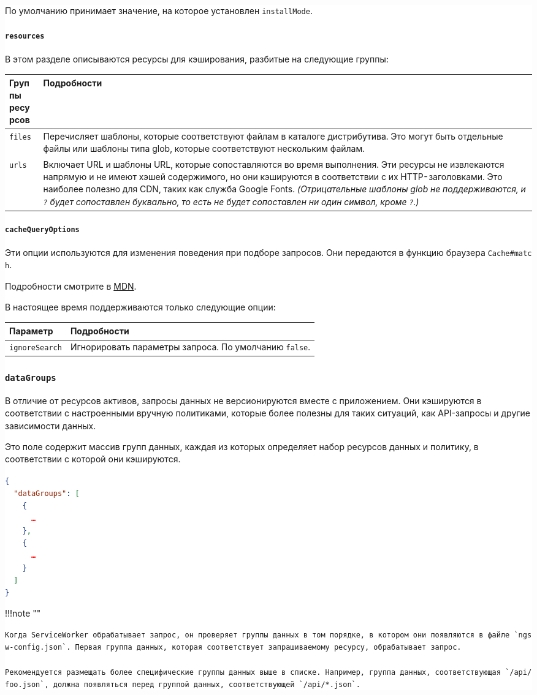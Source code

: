 По умолчанию принимает значение, на которое установлен `installMode`.

#### `resources`

В этом разделе описываются ресурсы для кэширования, разбитые на следующие группы:

| Группы ресурсов | Подробности                                                                                                                                                                                                                                                                                                                                                                                                 |
| :-------------- | :---------------------------------------------------------------------------------------------------------------------------------------------------------------------------------------------------------------------------------------------------------------------------------------------------------------------------------------------------------------------------------------------------------- |
| `files`         | Перечисляет шаблоны, которые соответствуют файлам в каталоге дистрибутива. Это могут быть отдельные файлы или шаблоны типа glob, которые соответствуют нескольким файлам.                                                                                                                                                                                                                                   |
| `urls`          | Включает URL и шаблоны URL, которые сопоставляются во время выполнения. Эти ресурсы не извлекаются напрямую и не имеют хэшей содержимого, но они кэшируются в соответствии с их HTTP-заголовками. Это наиболее полезно для CDN, таких как служба Google Fonts. _(Отрицательные шаблоны glob не поддерживаются, и `?` будет сопоставлен буквально, то есть не будет сопоставлен ни один символ, кроме `?`.)_ |

#### `cacheQueryOptions`

Эти опции используются для изменения поведения при подборе запросов. Они передаются в функцию браузера `Cache#match`.

Подробности смотрите в [MDN](https://developer.mozilla.org/docs/Web/API/Cache/match).

В настоящее время поддерживаются только следующие опции:

| Параметр       | Подробности                                           |
| :------------- | :---------------------------------------------------- |
| `ignoreSearch` | Игнорировать параметры запроса. По умолчанию `false`. |

### `dataGroups`

В отличие от ресурсов активов, запросы данных не версионируются вместе с приложением. Они кэшируются в соответствии с настроенными вручную политиками, которые более полезны для таких ситуаций, как API-запросы и другие зависимости данных.

Это поле содержит массив групп данных, каждая из которых определяет набор ресурсов данных и политику, в соответствии с которой они кэшируются.

```json
{
  "dataGroups": [
    {
      …
    },
    {
      …
    }
  ]
}
```

!!!note ""

    Когда ServiceWorker обрабатывает запрос, он проверяет группы данных в том порядке, в котором они появляются в файле `ngsw-config.json`. Первая группа данных, которая соответствует запрашиваемому ресурсу, обрабатывает запрос.

    Рекомендуется размещать более специфические группы данных выше в списке. Например, группа данных, соответствующая `/api/foo.json`, должна появляться перед группой данных, соответствующей `/api/*.json`.
